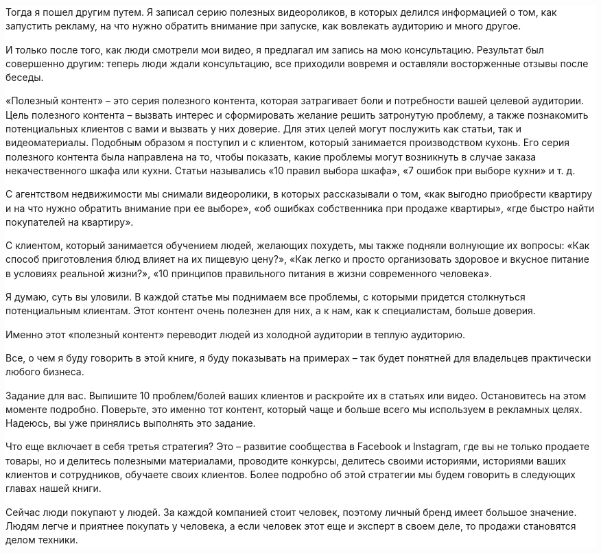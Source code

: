 Тогда я пошел другим путем. Я записал серию полезных видеороликов, в
которых делился информацией о том, как запустить рекламу, на что нужно
обратить внимание при запуске, как вовлекать аудиторию и много другое.

И только после того, как люди смотрели мои видео, я предлагал им запись
на мою консультацию. Результат был совершенно другим: теперь люди ждали
консультацию, все приходили вовремя и оставляли восторженные отзывы
после беседы.

«Полезный контент» – это серия полезного контента, которая затрагивает
боли и потребности вашей целевой аудитории. Цель полезного контента –
вызвать интерес и сформировать желание решить затронутую проблему, а
также познакомить потенциальных клиентов с вами и вызвать у них доверие.
Для этих целей могут послужить как статьи, так и видеоматериалы.
Подобным образом я поступил и с клиентом, который занимается
производством кухонь. Его серия полезного контента была направлена на
то, чтобы показать, какие проблемы могут возникнуть в случае заказа
некачественного шкафа или кухни. Статьи назывались «10 правил выбора
шкафа», «7 ошибок при выборе кухни» и т. д.

С агентством недвижимости мы снимали видеоролики, в которых рассказывали
о том, «как выгодно приобрести квартиру и на что нужно обратить внимание
при ее выборе», «об ошибках собственника при продаже квартиры», «где
быстро найти покупателей на квартиру».

С клиентом, который занимается обучением людей, желающих похудеть, мы
также подняли волнующие их вопросы: «Как способ приготовления блюд
влияет на их пищевую цену?», «Как легко и просто организовать здоровое и
вкусное питание в условиях реальной жизни?», «10 принципов правильного
питания в жизни современного человека».

Я думаю, суть вы уловили. В каждой статье мы поднимаем все проблемы, с
которыми придется столкнуться потенциальным клиентам. Этот контент очень
полезнен для них, а к нам, как к специалистам, больше доверия.

Именно этот «полезный контент» переводит людей из холодной аудитории в
теплую аудиторию.

Все, о чем я буду говорить в этой книге, я буду показывать на примерах –
так будет понятней для владельцев практически любого бизнеса.

Задание для вас. Выпишите 10 проблем/болей ваших клиентов и раскройте их
в статьях или видео. Остановитесь на этом моменте подробно. Поверьте,
это именно тот контент, который чаще и больше всего мы используем в
рекламных целях. Надеюсь, вы уже принялись выполнять это задание.

Что еще включает в себя третья стратегия? Это – развитие сообщества в
Facebook и Instagram, где вы не только продаете товары, но и делитесь
полезными материалами, проводите конкурсы, делитесь своими историями,
историями ваших клиентов и сотрудников, обучаете своих клиентов. Более
подробно об этой стратегии мы будем говорить в следующих главах нашей
книги.

Сейчас люди покупают у людей. За каждой компанией стоит человек, поэтому
личный бренд имеет большое значение. Людям легче и приятнее покупать у
человека, а если человек этот еще и эксперт в своем деле, то продажи
становятся делом техники.
